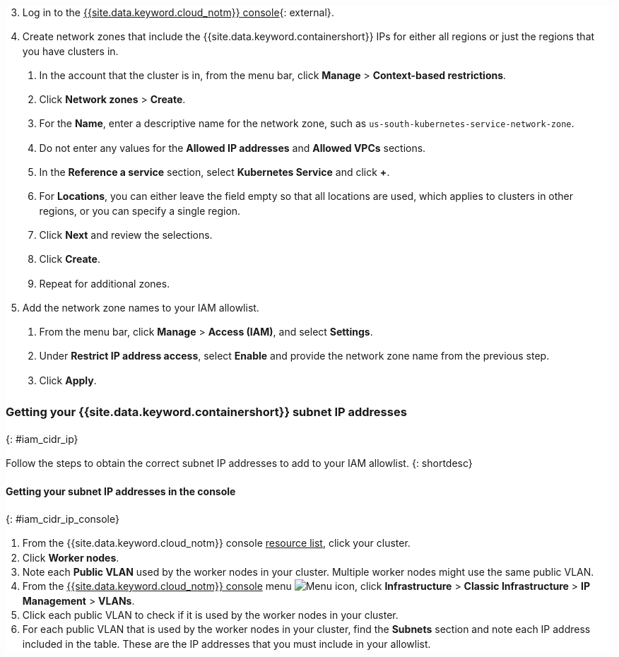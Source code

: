 3. Log in to the [{{site.data.keyword.cloud_notm}} console](https://cloud.ibm.com/){: external}.

1. Create network zones that include the {{site.data.keyword.containershort}} IPs for either all regions or just the regions that you have clusters in.

    1. In the account that the cluster is in, from the menu bar, click **Manage** > **Context-based restrictions**.
    
    1. Click **Network zones** > **Create**.

    3. For the **Name**, enter a descriptive name for the network zone, such as `us-south-kubernetes-service-network-zone`.

    4. Do not enter any values for the **Allowed IP addresses**  and **Allowed VPCs** sections.

    5. In the **Reference a service** section, select **Kubernetes Service** and click **+**.

    6. For **Locations**, you can either leave the field empty so that all locations are used, which applies to clusters in other regions, or you can specify a single region.

    7. Click **Next** and review the selections.

    8. Click **Create**.

    9. Repeat for additional zones.

1. Add the network zone names to your IAM allowlist.

    1. From the menu bar, click **Manage** > **Access (IAM)**, and select **Settings**.

    2. Under **Restrict IP address access**, select **Enable** and provide the network zone name from the previous step.

    3. Click **Apply**.


### Getting your {{site.data.keyword.containershort}} subnet IP addresses
{: #iam_cidr_ip}

Follow the steps to obtain the correct subnet IP addresses to add to your IAM allowlist.
{: shortdesc}

#### Getting your subnet IP addresses in the console
{: #iam_cidr_ip_console}

1. From the {{site.data.keyword.cloud_notm}} console [resource list](https://cloud.ibm.com/resources), click your cluster.
2. Click **Worker nodes**.
3. Note each **Public VLAN** used by the worker nodes in your cluster. Multiple worker nodes might use the same public VLAN. 
4. From the [{{site.data.keyword.cloud_notm}} console](https://cloud.ibm.com/) menu ![Menu icon](../icons/icon_hamburger.svg "Menu icon"), click **Infrastructure** > **Classic Infrastructure** > **IP Management** > **VLANs**.
5. Click each public VLAN to check if it is used by the worker nodes in your cluster. 
6. For each public VLAN that is used by the worker nodes in your cluster, find the **Subnets** section and note each IP address included in the table. These are the IP addresses that you must include in your allowlist. 
